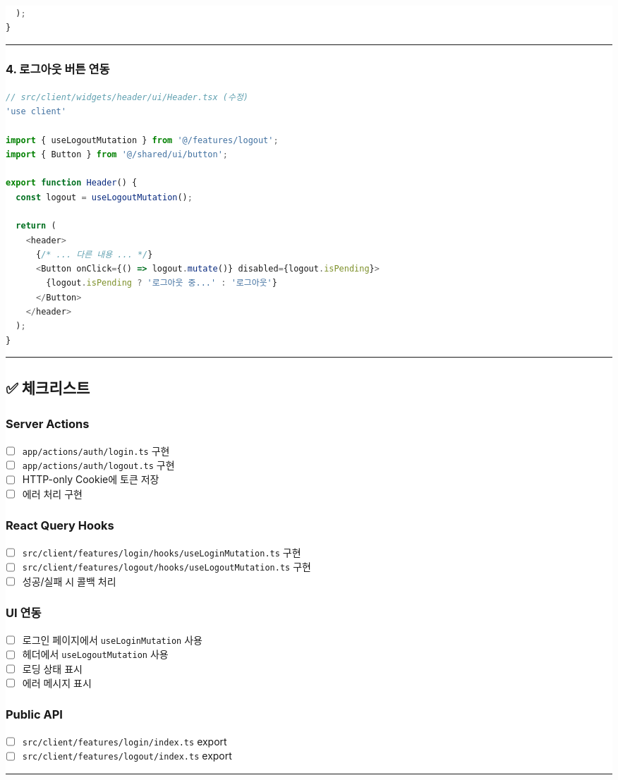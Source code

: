 ```typescript
  );
}
```

---

### 4. 로그아웃 버튼 연동

```typescript
// src/client/widgets/header/ui/Header.tsx (수정)
'use client'

import { useLogoutMutation } from '@/features/logout';
import { Button } from '@/shared/ui/button';

export function Header() {
  const logout = useLogoutMutation();
  
  return (
    <header>
      {/* ... 다른 내용 ... */}
      <Button onClick={() => logout.mutate()} disabled={logout.isPending}>
        {logout.isPending ? '로그아웃 중...' : '로그아웃'}
      </Button>
    </header>
  );
}
```

---

## ✅ 체크리스트

### Server Actions
- [ ] `app/actions/auth/login.ts` 구현
- [ ] `app/actions/auth/logout.ts` 구현
- [ ] HTTP-only Cookie에 토큰 저장
- [ ] 에러 처리 구현

### React Query Hooks
- [ ] `src/client/features/login/hooks/useLoginMutation.ts` 구현
- [ ] `src/client/features/logout/hooks/useLogoutMutation.ts` 구현
- [ ] 성공/실패 시 콜백 처리

### UI 연동
- [ ] 로그인 페이지에서 `useLoginMutation` 사용
- [ ] 헤더에서 `useLogoutMutation` 사용
- [ ] 로딩 상태 표시
- [ ] 에러 메시지 표시

### Public API
- [ ] `src/client/features/login/index.ts` export
- [ ] `src/client/features/logout/index.ts` export

---